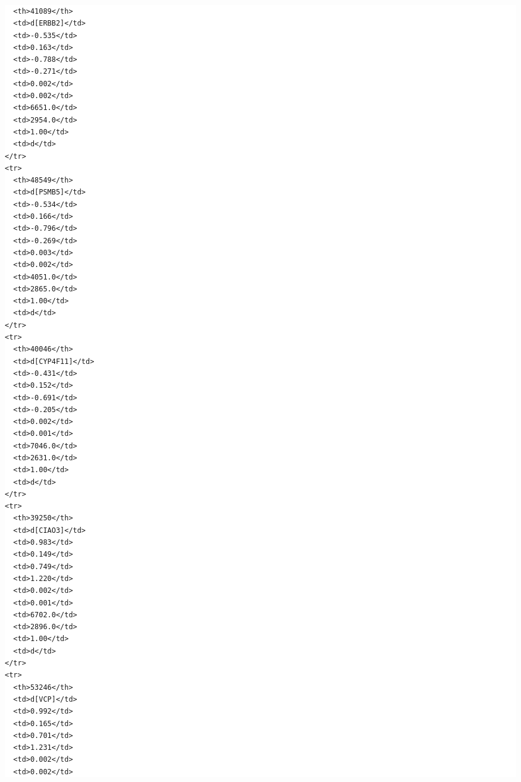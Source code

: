       <th>41089</th>
      <td>d[ERBB2]</td>
      <td>-0.535</td>
      <td>0.163</td>
      <td>-0.788</td>
      <td>-0.271</td>
      <td>0.002</td>
      <td>0.002</td>
      <td>6651.0</td>
      <td>2954.0</td>
      <td>1.00</td>
      <td>d</td>
    </tr>
    <tr>
      <th>48549</th>
      <td>d[PSMB5]</td>
      <td>-0.534</td>
      <td>0.166</td>
      <td>-0.796</td>
      <td>-0.269</td>
      <td>0.003</td>
      <td>0.002</td>
      <td>4051.0</td>
      <td>2865.0</td>
      <td>1.00</td>
      <td>d</td>
    </tr>
    <tr>
      <th>40046</th>
      <td>d[CYP4F11]</td>
      <td>-0.431</td>
      <td>0.152</td>
      <td>-0.691</td>
      <td>-0.205</td>
      <td>0.002</td>
      <td>0.001</td>
      <td>7046.0</td>
      <td>2631.0</td>
      <td>1.00</td>
      <td>d</td>
    </tr>
    <tr>
      <th>39250</th>
      <td>d[CIAO3]</td>
      <td>0.983</td>
      <td>0.149</td>
      <td>0.749</td>
      <td>1.220</td>
      <td>0.002</td>
      <td>0.001</td>
      <td>6702.0</td>
      <td>2896.0</td>
      <td>1.00</td>
      <td>d</td>
    </tr>
    <tr>
      <th>53246</th>
      <td>d[VCP]</td>
      <td>0.992</td>
      <td>0.165</td>
      <td>0.701</td>
      <td>1.231</td>
      <td>0.002</td>
      <td>0.002</td>